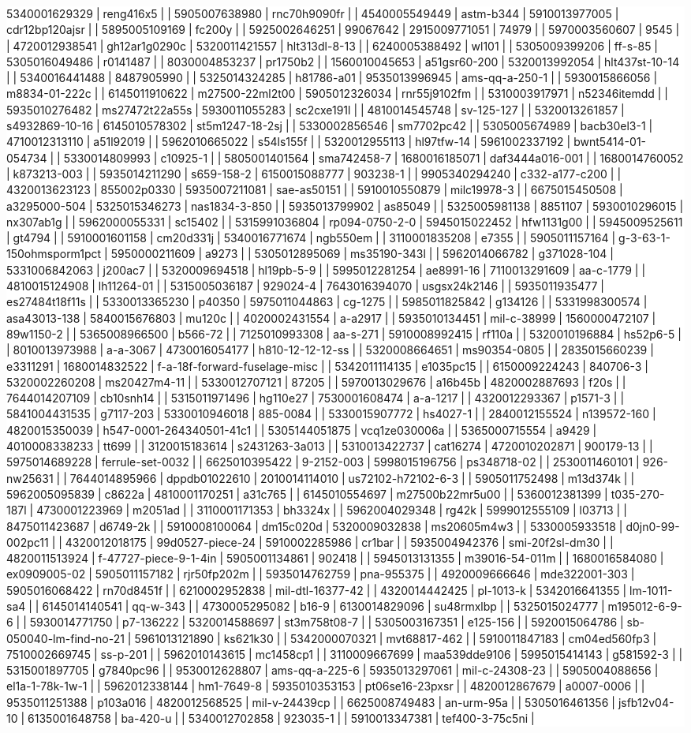 5340001629329 | reng416x5 |  | 5905007638980 | rnc70h9090fr |  | 4540005549449 | astm-b344 | 
5910013977005 | cdr12bp120ajsr |  | 5895005109169 | fc200y |  | 5925002646251 | 99067642 | 
2915009771051 | 74979 |  | 5970003560607 | 9545 |  | 4720012938541 | gh12ar1g0290c | 
5320011421557 | hlt313dl-8-13 |  | 6240005388492 | wl101 |  | 5305009399206 | ff-s-85 | 
5305016049486 | r0141487 |  | 8030004853237 | pr1750b2 |  | 1560010045653 | a51gsr60-200 | 
5320013992054 | hlt437st-10-14 |  | 5340016441488 | 8487905990 |  | 5325014324285 | h81786-a01 | 
9535013996945 | ams-qq-a-250-1 |  | 5930015866056 | m8834-01-222c |  | 6145011910622 | m27500-22ml2t00 | 
5905012326034 | rnr55j9102fm |  | 5310003917971 | n52346itemdd |  | 5935010276482 | ms27472t22a55s | 
5930011055283 | sc2cxe191l |  | 4810014545748 | sv-125-127 |  | 5320013261857 | s4932869-10-16 | 
6145010578302 | st5m1247-18-2sj |  | 5330002856546 | sm7702pc42 |  | 5305005674989 | bacb30el3-1 | 
4710012313110 | a51l92019 |  | 5962010665022 | s54ls155f |  | 5320012955113 | hl97tfw-14 | 
5961002337192 | bwnt5414-01-054734 |  | 5330014809993 | c10925-1 |  | 5805001401564 | sma742458-7 | 
1680016185071 | daf3444a016-001 |  | 1680014760052 | k873213-003 |  | 5935014211290 | s659-158-2 | 
6150015088777 | 903238-1 |  | 9905340294240 | c332-a177-c200 |  | 4320013623123 | 855002p0330 | 
5935007211081 | sae-as50151 |  | 5910010550879 | milc19978-3 |  | 6675015450508 | a3295000-504 | 
5325015346273 | nas1834-3-850 |  | 5935013799902 | as85049 |  | 5325005981138 | 8851107 | 
5930010296015 | nx307ab1g |  | 5962000055331 | sc15402 |  | 5315991036804 | rp094-0750-2-0 | 
5945015022452 | hfw1131g00 |  | 5945009525611 | gt4794 |  | 5910001601158 | cm20d331j | 
5340016771674 | ngb550em |  | 3110001835208 | e7355 |  | 5905011157164 | g-3-63-1-150ohmsporm1pct | 
5950000211609 | a9273 |  | 5305012895069 | ms35190-343l |  | 5962014066782 | g371028-104 | 
5331006842063 | j200ac7 |  | 5320009694518 | hl19pb-5-9 |  | 5995012281254 | ae8991-16 | 
7110013291609 | aa-c-1779 |  | 4810015124908 | lh11264-01 |  | 5315005036187 | 929024-4 | 
7643016394070 | usgsx24k2146 |  | 5935011935477 | es27484t18f11s |  | 5330013365230 | p40350 | 
5975011044863 | cg-1275 |  | 5985011825842 | g134126 |  | 5331998300574 | asa43013-138 | 
5840015676803 | mu120c |  | 4020002431554 | a-a2917 |  | 5935010134451 | mil-c-38999 | 
1560000472107 | 89w1150-2 |  | 5365008966500 | b566-72 |  | 7125010993308 | aa-s-271 | 
5910008992415 | rf110a |  | 5320010196884 | hs52p6-5 |  | 8010013973988 | a-a-3067 | 
4730016054177 | h810-12-12-12-ss |  | 5320008664651 | ms90354-0805 |  | 2835015660239 | e3311291 | 
1680014832522 | f-a-18f-forward-fuselage-misc |  | 5342011114135 | e1035pc15 |  | 6150009224243 | 840706-3 | 
5320002260208 | ms20427m4-11 |  | 5330012707121 | 87205 |  | 5970013029676 | a16b45b | 
4820002887693 | f20s |  | 7644014207109 | cb10snh14 |  | 5315011971496 | hg110e27 | 
7530001608474 | a-a-1217 |  | 4320012293367 | p1571-3 |  | 5841004431535 | g7117-203 | 
5330010946018 | 885-0084 |  | 5330015907772 | hs4027-1 |  | 2840012155524 | n139572-160 | 
4820015350039 | h547-0001-264340501-41c1 |  | 5305144051875 | vcq1ze030006a |  | 5365000715554 | a9429 | 
4010008338233 | tt699 |  | 3120015183614 | s2431263-3a013 |  | 5310013422737 | cat16274 | 
4720010202871 | 900179-13 |  | 5975014689228 | ferrule-set-0032 |  | 6625010395422 | 9-2152-003 | 
5998015196756 | ps348718-02 |  | 2530011460101 | 926-nw25631 |  | 7644014895966 | dppdb01022610 | 
2010014114010 | us72102-h72102-6-3 |  | 5905011752498 | m13d374k |  | 5962005095839 | c8622a | 
4810001170251 | a31c765 |  | 6145010554697 | m27500b22mr5u00 |  | 5360012381399 | t035-270-187l | 
4730001223969 | m2051ad |  | 3110001171353 | bh3324x |  | 5962004029348 | rg42k | 
5999012555109 | l03713 |  | 8475011423687 | d6749-2k |  | 5910008100064 | dm15c020d | 
5320009032838 | ms20605m4w3 |  | 5330005933518 | d0jn0-99-002pc11 |  | 4320012018175 | 99d0527-piece-24 | 
5910002285986 | cr1bar |  | 5935004942376 | smi-20f2sl-dm30 |  | 4820011513924 | f-47727-piece-9-1-4in | 
5905001134861 | 902418 |  | 5945013131355 | m39016-54-011m |  | 1680016584080 | ex0909005-02 | 
5905011157182 | rjr50fp202m |  | 5935014762759 | pna-955375 |  | 4920009666646 | mde322001-303 | 
5905016068422 | rn70d8451f |  | 6210002952838 | mil-dtl-16377-42 |  | 4320014442425 | pl-1013-k | 
5342016641355 | lm-1011-sa4 |  | 6145014140541 | qq-w-343 |  | 4730005295082 | b16-9 | 
6130014829096 | su48rmxlbp |  | 5325015024777 | m195012-6-9-6 |  | 5930014771750 | p7-136222 | 
5320014588697 | st3m758t08-7 |  | 5305003167351 | e125-156 |  | 5920015064786 | sb-050040-lm-find-no-21 | 
5961013121890 | ks621k30 |  | 5342000070321 | mvt68817-462 |  | 5910011847183 | cm04ed560fp3 | 
7510002669745 | ss-p-201 |  | 5962010143615 | mc1458cp1 |  | 3110009667699 | maa539dde9106 | 
5995015414143 | g581592-3 |  | 5315001897705 | g7840pc96 |  | 9530012628807 | ams-qq-a-225-6 | 
5935013297061 | mil-c-24308-23 |  | 5905004088656 | el1a-1-78k-1w-1 |  | 5962012338144 | hm1-7649-8 | 
5935010353153 | pt06se16-23pxsr |  | 4820012867679 | a0007-0006 |  | 9535011251388 | p103a016 | 
4820012568525 | mil-v-24439cp |  | 6625008749483 | an-urm-95a |  | 5305016461356 | jsfb12v04-10 | 
6135001648758 | ba-420-u |  | 5340012702858 | 923035-1 |  | 5910013347381 | tef400-3-75c5ni | 